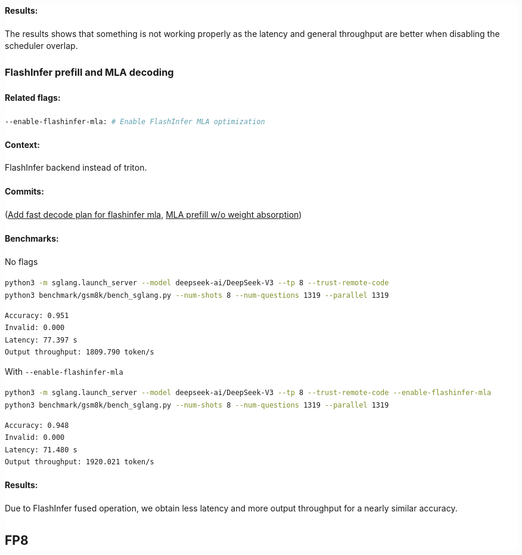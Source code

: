 #### **Results:**

The results shows that something is not working properly as the latency and general throughput are better when disabling the scheduler overlap.

### FlashInfer prefill and MLA decoding

#### **Related flags:**

```bash
--enable-flashinfer-mla: # Enable FlashInfer MLA optimization
```

#### **Context:**

FlashInfer backend instead of triton.

#### **Commits:**
([Add fast decode plan for flashinfer mla,](https://github.com/sgl-project/sglang/pull/3987) [MLA prefill w/o weight absorption](https://github.com/sgl-project/sglang/pull/2349))

#### **Benchmarks:**

No flags

```bash
python3 -m sglang.launch_server --model deepseek-ai/DeepSeek-V3 --tp 8 --trust-remote-code
python3 benchmark/gsm8k/bench_sglang.py --num-shots 8 --num-questions 1319 --parallel 1319
```

```bash
Accuracy: 0.951
Invalid: 0.000
Latency: 77.397 s
Output throughput: 1809.790 token/s
```

With `--enable-flashinfer-mla`

```bash
python3 -m sglang.launch_server --model deepseek-ai/DeepSeek-V3 --tp 8 --trust-remote-code --enable-flashinfer-mla
python3 benchmark/gsm8k/bench_sglang.py --num-shots 8 --num-questions 1319 --parallel 1319
```

```bash
Accuracy: 0.948
Invalid: 0.000
Latency: 71.480 s
Output throughput: 1920.021 token/s
```

#### **Results:**

Due to FlashInfer fused operation, we obtain less latency and more output throughput for a nearly similar accuracy.

## FP8
